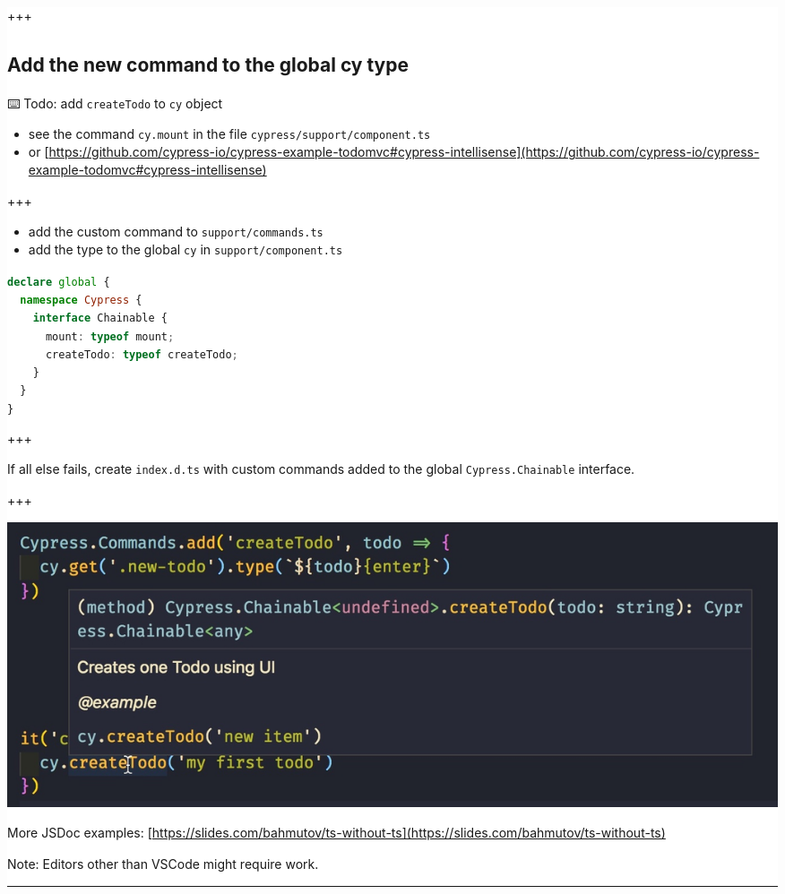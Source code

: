 +++

## Add the new command to the global cy type

⌨️ Todo: add `createTodo` to `cy` object

- see the command `cy.mount` in the file `cypress/support/component.ts`
- or [https://github.com/cypress-io/cypress-example-todomvc#cypress-intellisense](https://github.com/cypress-io/cypress-example-todomvc#cypress-intellisense)

+++

- add the custom command to `support/commands.ts`
- add the type to the global `cy` in `support/component.ts`

```ts
declare global {
  namespace Cypress {
    interface Chainable {
      mount: typeof mount;
      createTodo: typeof createTodo;
    }
  }
}
```

+++

If all else fails, create `index.d.ts` with custom commands added to the global `Cypress.Chainable` interface.

+++

![Custom command IntelliSense](./img/create-todo-intellisense.jpeg)

More JSDoc examples: [https://slides.com/bahmutov/ts-without-ts](https://slides.com/bahmutov/ts-without-ts)

Note:
Editors other than VSCode might require work.

---